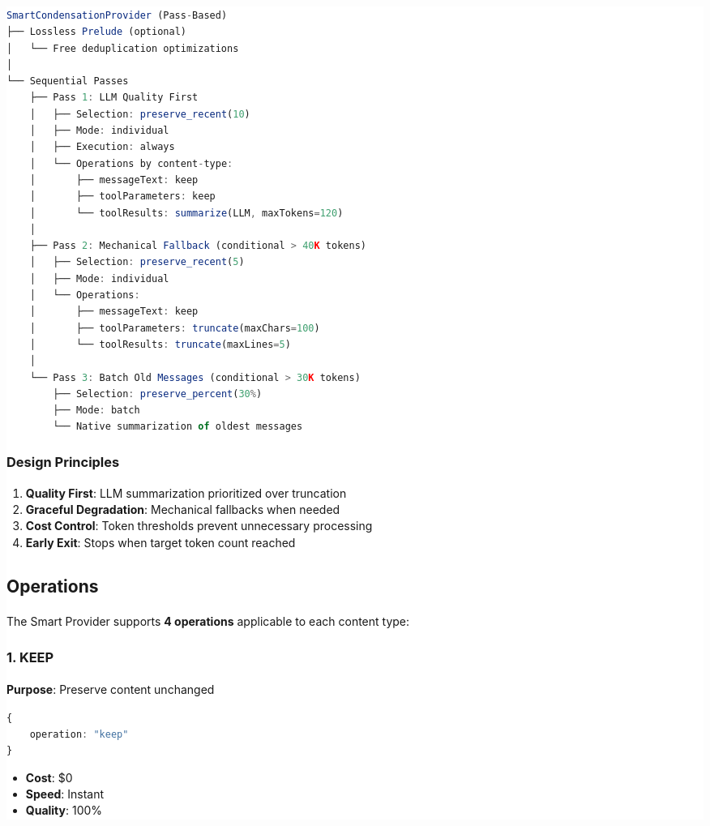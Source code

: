 ```typescript
SmartCondensationProvider (Pass-Based)
├── Lossless Prelude (optional)
│   └── Free deduplication optimizations
│
└── Sequential Passes
    ├── Pass 1: LLM Quality First
    │   ├── Selection: preserve_recent(10)
    │   ├── Mode: individual
    │   ├── Execution: always
    │   └── Operations by content-type:
    │       ├── messageText: keep
    │       ├── toolParameters: keep
    │       └── toolResults: summarize(LLM, maxTokens=120)
    │
    ├── Pass 2: Mechanical Fallback (conditional > 40K tokens)
    │   ├── Selection: preserve_recent(5)
    │   ├── Mode: individual
    │   └── Operations:
    │       ├── messageText: keep
    │       ├── toolParameters: truncate(maxChars=100)
    │       └── toolResults: truncate(maxLines=5)
    │
    └── Pass 3: Batch Old Messages (conditional > 30K tokens)
        ├── Selection: preserve_percent(30%)
        ├── Mode: batch
        └── Native summarization of oldest messages
```

### Design Principles

1. **Quality First**: LLM summarization prioritized over truncation
2. **Graceful Degradation**: Mechanical fallbacks when needed
3. **Cost Control**: Token thresholds prevent unnecessary processing
4. **Early Exit**: Stops when target token count reached

## Operations

The Smart Provider supports **4 operations** applicable to each content type:

### 1. KEEP

**Purpose**: Preserve content unchanged

```typescript
{
	operation: "keep"
}
```

- **Cost**: $0
- **Speed**: Instant
- **Quality**: 100%
